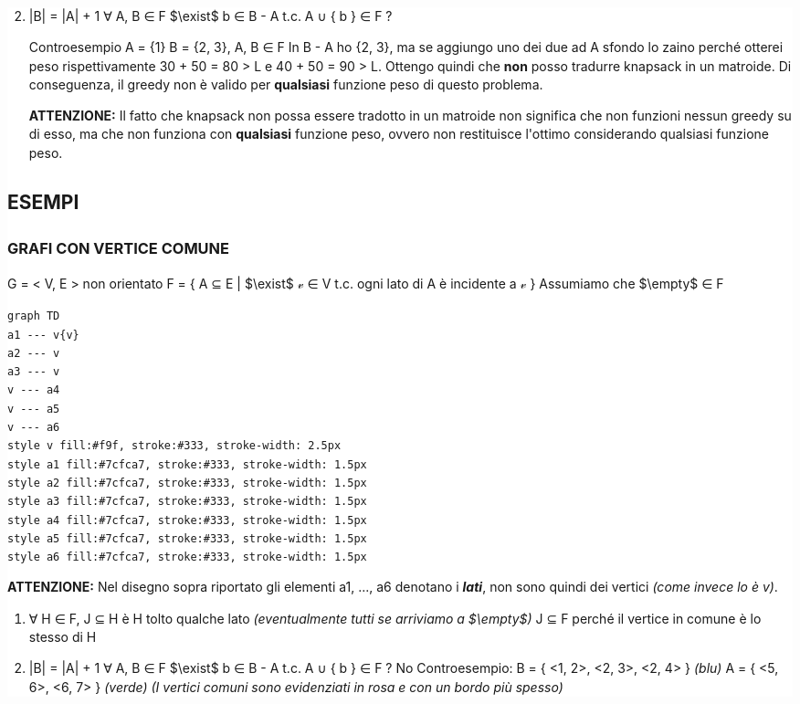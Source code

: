    
   
2. |B| = |A| + 1          $\forall$ A, B $\in$ F
   $\exist$ b $\in$ B - A    t.c.   A $\cup$ { b } $\in$ F ?

   Controesempio
   A = {1}	B = {2, 3}, A, B $\in$ F
   In B - A ho {2, 3}, ma se aggiungo uno dei due ad A sfondo lo zaino perché otterei peso rispettivamente 30 + 50 = 80 $\gt$ L e 40 + 50 = 90 $\gt$ L.
   Ottengo quindi che **non** posso tradurre knapsack in un matroide.
   Di conseguenza, il greedy non è valido per **qualsiasi** funzione peso di questo problema.

   **ATTENZIONE:** Il fatto che knapsack non possa essere tradotto in un matroide non significa che non funzioni nessun greedy su di esso, ma che non funziona con **qualsiasi** funzione peso, ovvero non restituisce l'ottimo considerando qualsiasi funzione peso.
   
   


## ESEMPI

### GRAFI CON VERTICE COMUNE

G = < V, E > non orientato
F = { A $\subseteq$ E | $\exist$ $\mathcal{v}$ $\in$ V	t.c.	ogni lato di A è incidente a $\mathcal{v}$ }
Assumiamo che $\empty$ $\in$ F

```mermaid
graph TD
a1 --- v{v}
a2 --- v
a3 --- v
v --- a4
v --- a5
v --- a6
style v fill:#f9f, stroke:#333, stroke-width: 2.5px
style a1 fill:#7cfca7, stroke:#333, stroke-width: 1.5px
style a2 fill:#7cfca7, stroke:#333, stroke-width: 1.5px
style a3 fill:#7cfca7, stroke:#333, stroke-width: 1.5px
style a4 fill:#7cfca7, stroke:#333, stroke-width: 1.5px
style a5 fill:#7cfca7, stroke:#333, stroke-width: 1.5px
style a6 fill:#7cfca7, stroke:#333, stroke-width: 1.5px
```

**ATTENZIONE:** Nel disegno sopra riportato gli elementi a1, ..., a6 denotano i ***lati***, non sono quindi dei vertici *(come invece lo è v)*.

1. $\forall$ H $\in$ F, J $\subseteq$ H è H tolto qualche lato *(eventualmente tutti se arriviamo a $\empty$)*
   J $\subseteq$ F perché il vertice in comune è lo stesso di H
   
2. |B| = |A| + 1          $\forall$ A, B $\in$ F          $\exist$ b $\in$ B - A    t.c.   A $\cup$ { b } $\in$ F ? No
   Controesempio:
   B = { <1, 2>, <2, 3>, <2, 4> } *(blu)*
   A = { <5, 6>, <6, 7> } *(verde)*
   *(I vertici comuni sono evidenziati in rosa e con un bordo più spesso)*
   